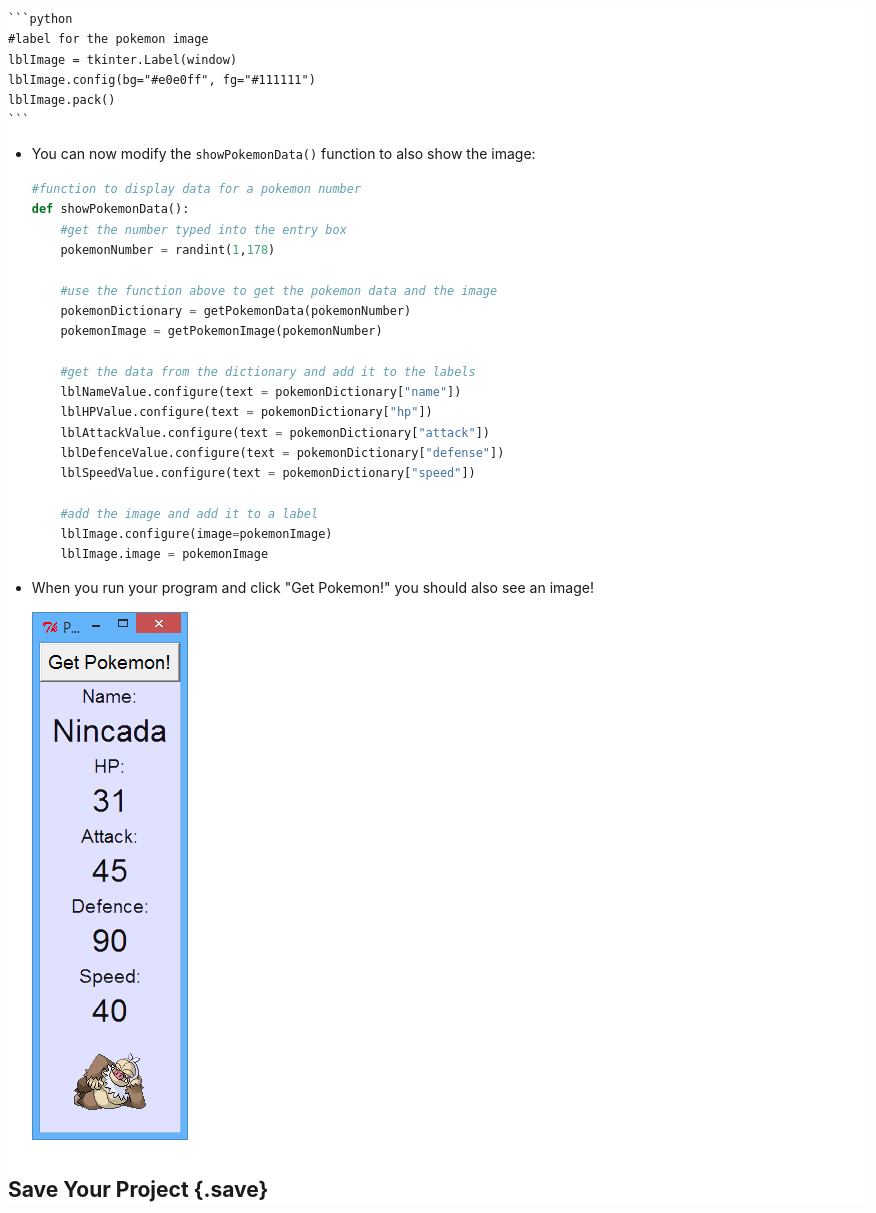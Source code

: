     ```python
    #label for the pokemon image
    lblImage = tkinter.Label(window)
    lblImage.config(bg="#e0e0ff", fg="#111111")
    lblImage.pack()
    ```

+ You can now modify the `showPokemonData()` function to also show the image:

    ```python
    #function to display data for a pokemon number
    def showPokemonData():
        #get the number typed into the entry box
        pokemonNumber = randint(1,178)

        #use the function above to get the pokemon data and the image
        pokemonDictionary = getPokemonData(pokemonNumber)
        pokemonImage = getPokemonImage(pokemonNumber)

        #get the data from the dictionary and add it to the labels
        lblNameValue.configure(text = pokemonDictionary["name"])
        lblHPValue.configure(text = pokemonDictionary["hp"])
        lblAttackValue.configure(text = pokemonDictionary["attack"])
        lblDefenceValue.configure(text = pokemonDictionary["defense"])
        lblSpeedValue.configure(text = pokemonDictionary["speed"])
        
        #add the image and add it to a label
        lblImage.configure(image=pokemonImage)
        lblImage.image = pokemonImage
    ```

+ When you run your program and click "Get Pokemon!" you should also see an image!

    ![screenshot](gui-pokedex-image.png)

## Save Your Project {.save}